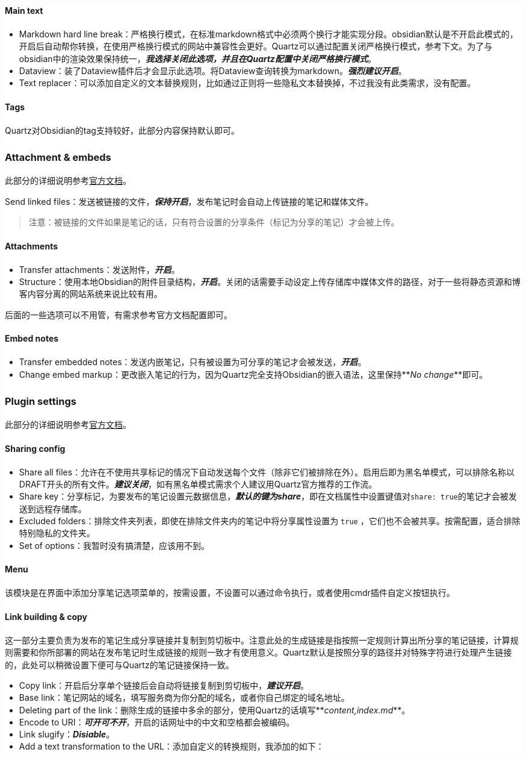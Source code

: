 #### Main text

- Markdown hard line break：严格换行模式，在标准markdown格式中必须两个换行才能实现分段。obsidian默认是不开启此模式的，开启后自动帮你转换，在使用严格换行模式的网站中兼容性会更好。Quartz可以通过配置关闭严格换行模式，参考下文。为了与obsidian中的渲染效果保持统一，_**我选择关闭此选项，并且在Quartz配置中关闭严格换行模式**_。
- Dataview：装了Dataview插件后才会显示此选项。将Dataview查询转换为markdown。_**强烈建议开启**_。
- Text replacer：可以添加自定义的文本替换规则，比如通过正则将一些隐私文本替换掉，不过我没有此类需求，没有配置。

#### Tags

Quartz对Obsidian的tag支持较好，此部分内容保持默认即可。

### Attachment & embeds

此部分的详细说明参考[官方文档](https://link.zhihu.com/?target=https%3A//enveloppe.github.io/Settings/Embed)。

Send linked files：发送被链接的文件，**_保持开启_**，发布笔记时会自动上传链接的笔记和媒体文件。

> 注意：被链接的文件如果是笔记的话，只有符合设置的分享条件（标记为分享的笔记）才会被上传。

#### Attachments

- Transfer attachments：发送附件，**_开启_**。
- Structure：使用本地Obsidian的附件目录结构，**_开启_**。关闭的话需要手动设定上传存储库中媒体文件的路径，对于一些将静态资源和博客内容分离的网站系统来说比较有用。

后面的一些选项可以不用管，有需求参考官方文档配置即可。

#### Embed notes

- Transfer embedded notes：发送内嵌笔记，只有被设置为可分享的笔记才会被发送，**_开启_**。
- Change embed markup：更改嵌入笔记的行为，因为Quartz完全支持Obsidian的嵌入语法，这里保持**_No change_**即可。

### Plugin settings

此部分的详细说明参考[官方文档](https://link.zhihu.com/?target=https%3A//enveloppe.github.io/Settings/Plugin)。

#### Sharing config

- Share all files：允许在不使用共享标记的情况下自动发送每个文件（除非它们被排除在外）。启用后即为黑名单模式，可以排除名称以DRAFT开头的所有文件。**_建议关闭_**，如有黑名单模式需求个人建议用Quartz官方推荐的工作流。
- Share key：分享标记，为要发布的笔记设置元数据信息，**_默认的键为share_**，即在文档属性中设置键值对`share: true`的笔记才会被发送到远程存储库。
- Excluded folders：排除文件夹列表，即使在排除文件夹内的笔记中将分享属性设置为 `true` ，它们也不会被共享。按需配置，适合排除特别隐私的文件夹。
- Set of options：我暂时没有搞清楚，应该用不到。

#### Menu

该模块是在界面中添加分享笔记选项菜单的，按需设置，不设置可以通过命令执行，或者使用cmdr插件自定义按钮执行。

#### Link building & copy

这一部分主要负责为发布的笔记生成分享链接并复制到剪切板中。注意此处的生成链接是指按照一定规则计算出所分享的笔记链接，计算规则需要和你所部署的网站在发布笔记时生成链接的规则一致才有使用意义。Quartz默认是按照分享的路径并对特殊字符进行处理产生链接的，此处可以稍微设置下便可与Quartz的笔记链接保持一致。

- Copy link：开启后分享单个链接后会自动将链接复制到剪切板中，_**建议开启**_。
- Base link：笔记网站的域名，填写服务商为你分配的域名，或者你自己绑定的域名地址。
- Deleting part of the link：删除生成的链接中多余的部分，使用Quartz的话填写**_content,index.md_**。
- Encode to URI：_**可开可不开**_，开启的话网址中的中文和空格都会被编码。
- Link slugify：**_Disiable_**。
- Add a text transformation to the URL：添加自定义的转换规则，我添加的如下：
